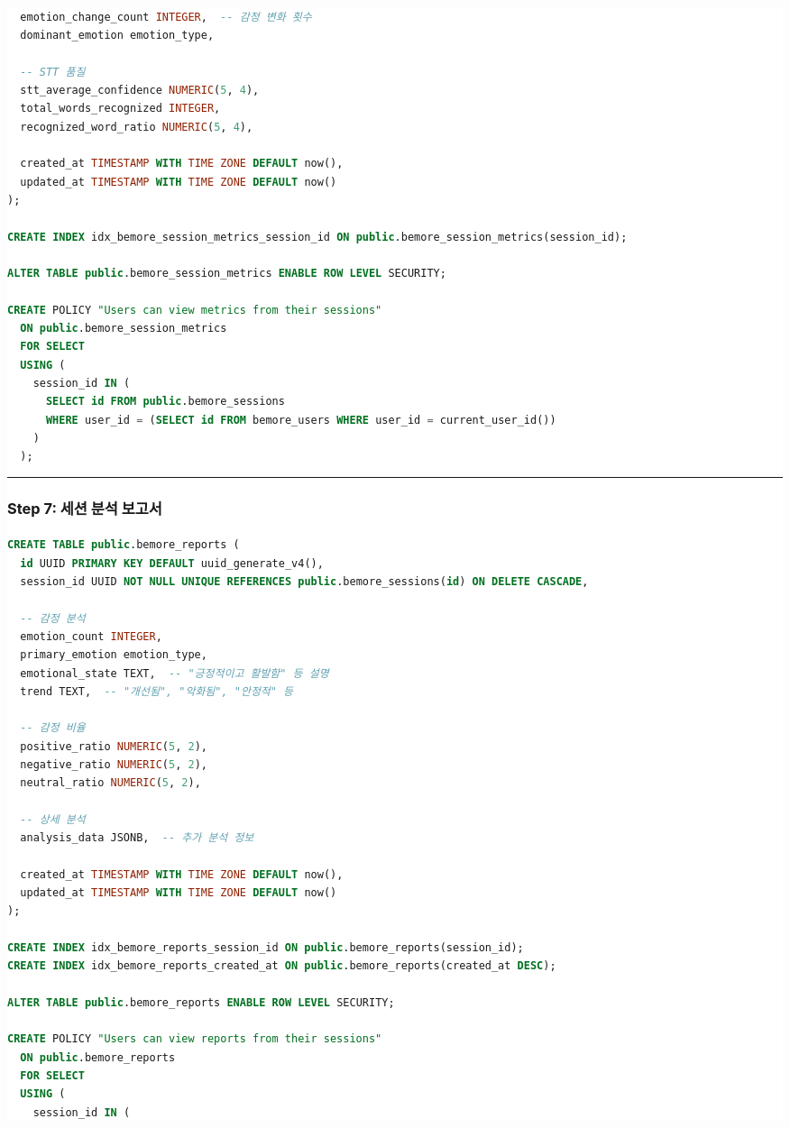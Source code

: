 ```sql
  emotion_change_count INTEGER,  -- 감정 변화 횟수
  dominant_emotion emotion_type,

  -- STT 품질
  stt_average_confidence NUMERIC(5, 4),
  total_words_recognized INTEGER,
  recognized_word_ratio NUMERIC(5, 4),

  created_at TIMESTAMP WITH TIME ZONE DEFAULT now(),
  updated_at TIMESTAMP WITH TIME ZONE DEFAULT now()
);

CREATE INDEX idx_bemore_session_metrics_session_id ON public.bemore_session_metrics(session_id);

ALTER TABLE public.bemore_session_metrics ENABLE ROW LEVEL SECURITY;

CREATE POLICY "Users can view metrics from their sessions"
  ON public.bemore_session_metrics
  FOR SELECT
  USING (
    session_id IN (
      SELECT id FROM public.bemore_sessions
      WHERE user_id = (SELECT id FROM bemore_users WHERE user_id = current_user_id())
    )
  );
```

---

### Step 7: 세션 분석 보고서

```sql
CREATE TABLE public.bemore_reports (
  id UUID PRIMARY KEY DEFAULT uuid_generate_v4(),
  session_id UUID NOT NULL UNIQUE REFERENCES public.bemore_sessions(id) ON DELETE CASCADE,

  -- 감정 분석
  emotion_count INTEGER,
  primary_emotion emotion_type,
  emotional_state TEXT,  -- "긍정적이고 활발함" 등 설명
  trend TEXT,  -- "개선됨", "악화됨", "안정적" 등

  -- 감정 비율
  positive_ratio NUMERIC(5, 2),
  negative_ratio NUMERIC(5, 2),
  neutral_ratio NUMERIC(5, 2),

  -- 상세 분석
  analysis_data JSONB,  -- 추가 분석 정보

  created_at TIMESTAMP WITH TIME ZONE DEFAULT now(),
  updated_at TIMESTAMP WITH TIME ZONE DEFAULT now()
);

CREATE INDEX idx_bemore_reports_session_id ON public.bemore_reports(session_id);
CREATE INDEX idx_bemore_reports_created_at ON public.bemore_reports(created_at DESC);

ALTER TABLE public.bemore_reports ENABLE ROW LEVEL SECURITY;

CREATE POLICY "Users can view reports from their sessions"
  ON public.bemore_reports
  FOR SELECT
  USING (
    session_id IN (
```